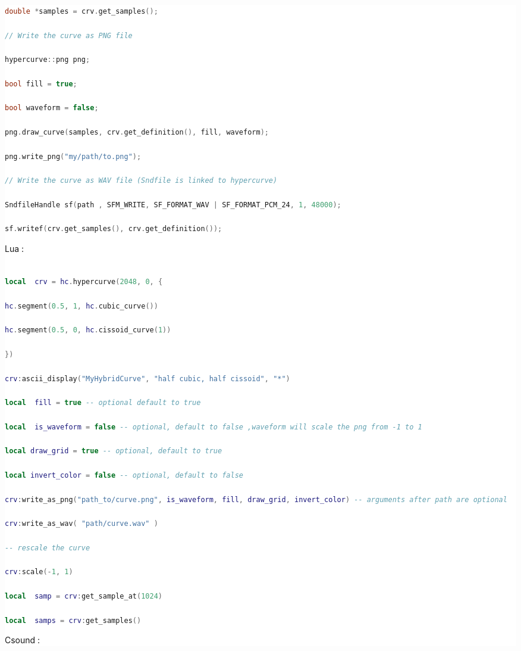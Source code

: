 ```c++
double *samples = crv.get_samples();

// Write the curve as PNG file

hypercurve::png png;

bool fill = true;

bool waveform = false;

png.draw_curve(samples, crv.get_definition(), fill, waveform);

png.write_png("my/path/to.png");

// Write the curve as WAV file (Sndfile is linked to hypercurve)

SndfileHandle sf(path , SFM_WRITE, SF_FORMAT_WAV | SF_FORMAT_PCM_24, 1, 48000);

sf.writef(crv.get_samples(), crv.get_definition());
```

Lua :

```Lua

local  crv = hc.hypercurve(2048, 0, {

hc.segment(0.5, 1, hc.cubic_curve())

hc.segment(0.5, 0, hc.cissoid_curve(1))

})

crv:ascii_display("MyHybridCurve", "half cubic, half cissoid", "*")

local  fill = true -- optional default to true

local  is_waveform = false -- optional, default to false ,waveform will scale the png from -1 to 1

local draw_grid = true -- optional, default to true
 
local invert_color = false -- optional, default to false

crv:write_as_png("path_to/curve.png", is_waveform, fill, draw_grid, invert_color) -- arguments after path are optional

crv:write_as_wav( "path/curve.wav" )
  
-- rescale the curve

crv:scale(-1, 1)

local  samp = crv:get_sample_at(1024)

local  samps = crv:get_samples()
```
Csound :
